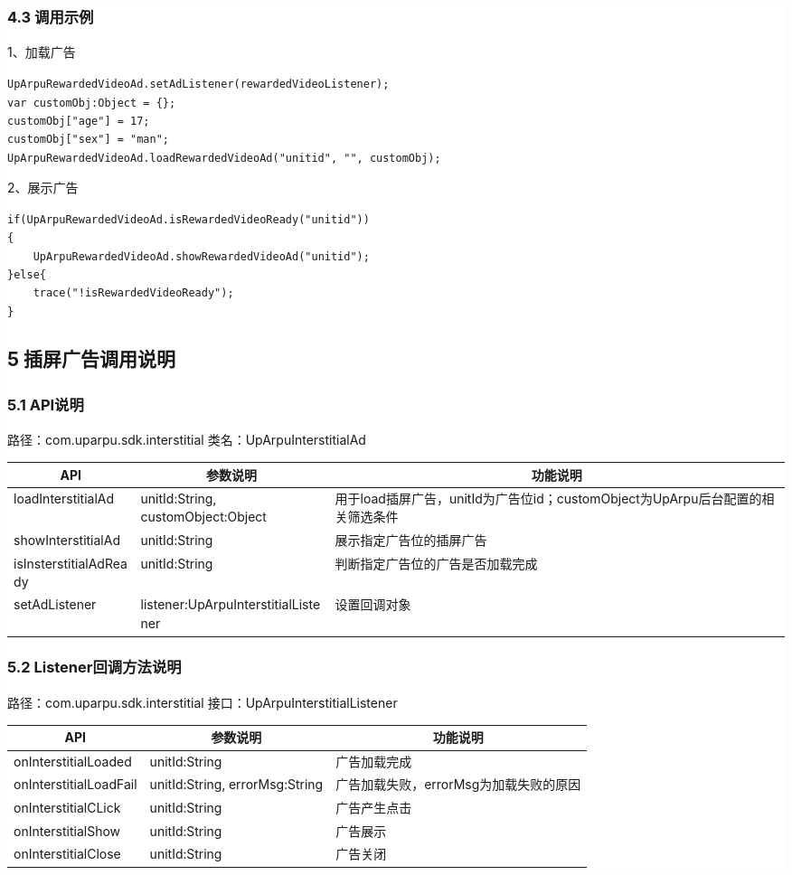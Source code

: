 ### 4.3 调用示例

1、加载广告

```
UpArpuRewardedVideoAd.setAdListener(rewardedVideoListener);
var customObj:Object = {};
customObj["age"] = 17;
customObj["sex"] = "man";		
UpArpuRewardedVideoAd.loadRewardedVideoAd("unitid", "", customObj);
```

2、展示广告

```
if(UpArpuRewardedVideoAd.isRewardedVideoReady("unitid"))
{
	UpArpuRewardedVideoAd.showRewardedVideoAd("unitid");
}else{
	trace("!isRewardedVideoReady");
}
```

<h2 id='5'>5 插屏广告调用说明 </h2>

### 5.1 API说明

路径：com.uparpu.sdk.interstitial
类名：UpArpuInterstitialAd

| API | 参数说明 | 功能说明|
| --- | --- |---|
| loadInterstitialAd| unitId:String, customObject:Object|用于load插屏广告，unitId为广告位id；customObject为UpArpu后台配置的相关筛选条件|
|showInterstitialAd|unitId:String|展示指定广告位的插屏广告|
|isInsterstitialAdReady|unitId:String|判断指定广告位的广告是否加载完成|
|setAdListener|listener:UpArpuInterstitialListener|设置回调对象|

### 5.2 Listener回调方法说明

路径：com.uparpu.sdk.interstitial
接口：UpArpuInterstitialListener

| API | 参数说明 | 功能说明|
| --- | --- |---|
|onInterstitialLoaded| unitId:String|广告加载完成|
|onInterstitialLoadFail|unitId:String, errorMsg:String|广告加载失败，errorMsg为加载失败的原因|
|onInterstitialCLick|unitId:String|广告产生点击|
|onInterstitialShow|unitId:String|广告展示|
|onInterstitialClose|unitId:String|广告关闭|
